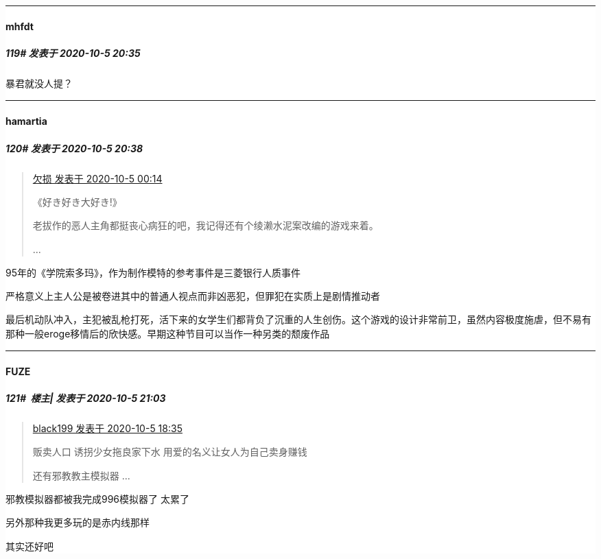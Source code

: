 -----

####  mhfdt  
##### 119#       发表于 2020-10-5 20:35




暴君就没人提？







-----

####  hamartia  
##### 120#       发表于 2020-10-5 20:38



<blockquote><a href="httphttps://bbs.saraba1st.com/2b/forum.php?mod=redirect&amp;goto=findpost&amp;pid=48954120&amp;ptid=1963198" target="_blank">欠损 发表于 2020-10-5 00:14</a>

《好き好き大好き!》

老拔作的恶人主角都挺丧心病狂的吧，我记得还有个绫濑水泥案改编的游戏来着。

 ...</blockquote>
95年的《学院索多玛》，作为制作模特的参考事件是三菱银行人质事件

严格意义上主人公是被卷进其中的普通人视点而非凶恶犯，但罪犯在实质上是剧情推动者

最后机动队冲入，主犯被乱枪打死，活下来的女学生们都背负了沉重的人生创伤。这个游戏的设计非常前卫，虽然内容极度施虐，但不易有那种一般eroge移情后的欣快感。早期这种节目可以当作一种另类的颓废作品







-----

####  FUZE  
##### 121#         楼主| 发表于 2020-10-5 21:03



<blockquote><a href="httphttps://bbs.saraba1st.com/2b/forum.php?mod=redirect&amp;goto=findpost&amp;pid=48959206&amp;ptid=1963198" target="_blank">black199 发表于 2020-10-5 18:35</a>

贩卖人口 诱拐少女拖良家下水 用爱的名义让女人为自己卖身赚钱


还有邪教教主模拟器 ...</blockquote>
邪教模拟器都被我完成996模拟器了 太累了


另外那种我更多玩的是赤内线那样

其实还好吧



